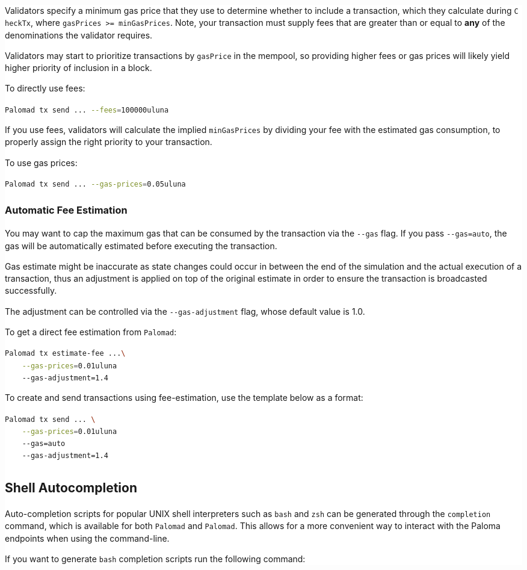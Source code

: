 Validators specify a minimum gas price that they use to determine whether to include a transaction, which they calculate during `CheckTx`, where `gasPrices >= minGasPrices`. Note, your transaction must supply fees that are greater than or equal to **any** of the denominations the validator requires.

Validators may start to prioritize transactions by `gasPrice` in the mempool, so providing higher fees or gas prices will likely yield higher priority of inclusion in a block.

To directly use fees:

```bash
Palomad tx send ... --fees=100000uluna
```

If you use fees, validators will calculate the implied `minGasPrices` by dividing your fee with the estimated gas consumption, to properly assign the right priority to your transaction.

To use gas prices:

```bash
Palomad tx send ... --gas-prices=0.05uluna
```

### Automatic Fee Estimation

You may want to cap the maximum gas that can be consumed by the transaction via the `--gas` flag. If you pass `--gas=auto`, the gas will be automatically estimated before executing the transaction.

Gas estimate might be inaccurate as state changes could occur in between the end of the simulation and the actual execution of a transaction, thus an adjustment is applied on top of the original estimate in order to ensure the transaction is broadcasted successfully.

The adjustment can be controlled via the `--gas-adjustment` flag, whose default value is 1.0.

To get a direct fee estimation from `Palomad`:

```bash
Palomad tx estimate-fee ...\
    --gas-prices=0.01uluna
    --gas-adjustment=1.4
```

To create and send transactions using fee-estimation, use the template below as a format:

```bash
Palomad tx send ... \
    --gas-prices=0.01uluna
    --gas=auto
    --gas-adjustment=1.4
```

## Shell Autocompletion

Auto-completion scripts for popular UNIX shell interpreters such as `bash` and `zsh` can be generated through the `completion` command, which is available for both `Palomad` and `Palomad`. This allows for a more convenient way to interact with the Paloma endpoints when using the command-line.

If you want to generate `bash` completion scripts run the following command:
